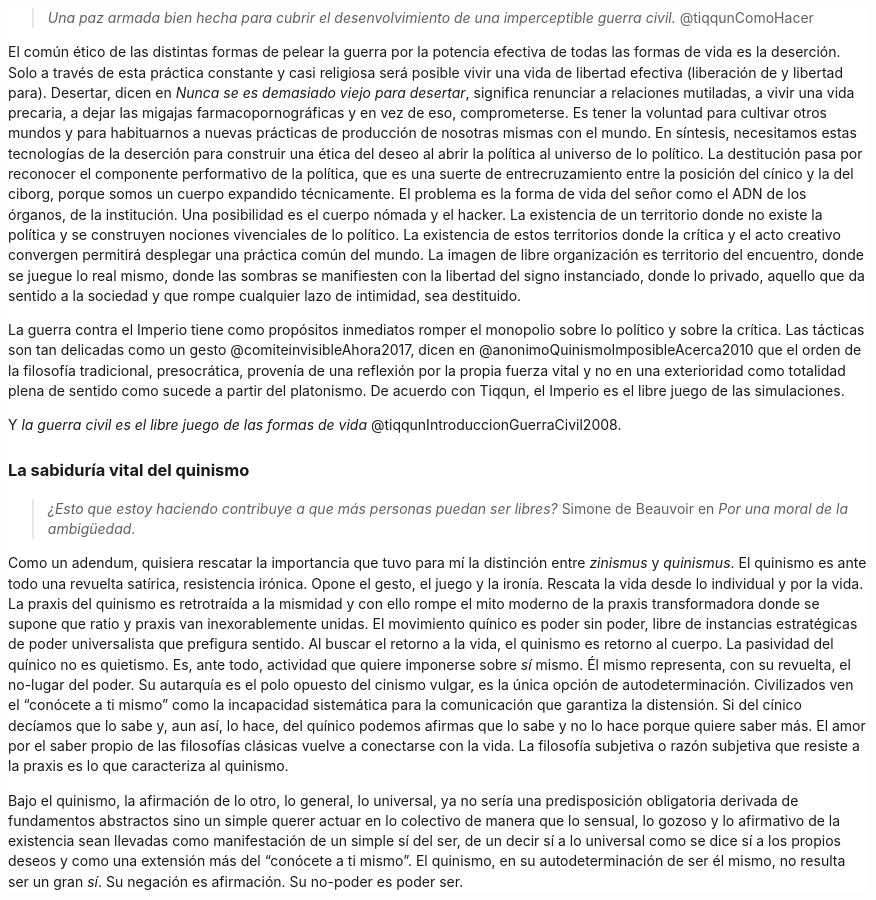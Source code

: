 > _Una paz armada bien hecha para cubrir el desenvolvimiento de una imperceptible guerra civil._ @tiqqunComoHacer

El común ético de las distintas formas de pelear la guerra por la potencia efectiva de todas las formas de vida es la deserción. Solo a través de esta práctica constante y casi religiosa será posible vivir una vida de libertad efectiva (liberación de y libertad para). Desertar, dicen en _Nunca se es demasiado viejo para desertar_, significa renunciar a relaciones mutiladas, a vivir una vida precaria, a dejar las migajas farmacopornográficas y en vez de eso, comprometerse. Es tener la voluntad para cultivar otros mundos y para habituarnos a nuevas prácticas de producción de nosotras mismas con el mundo. En síntesis, necesitamos estas tecnologías de la deserción para construir una ética del deseo al abrir la política al universo de lo político.
La destitución pasa por reconocer el componente performativo de la política, que es una suerte de entrecruzamiento entre la posición del cínico y la del ciborg, porque somos un cuerpo expandido técnicamente. El problema es la forma de vida del señor como el ADN de los órganos, de la institución. Una posibilidad es el cuerpo nómada y el hacker. La existencia de un territorio donde no existe la política y se construyen nociones vivenciales de lo político. La existencia de estos territorios donde la crítica y el acto creativo convergen permitirá desplegar una práctica común del mundo. La imagen de libre organización es territorio del encuentro, donde se juegue lo real mismo, donde las sombras se manifiesten con la libertad del signo instanciado, donde lo privado, aquello que da sentido a la sociedad y que rompe cualquier lazo de intimidad, sea destituido.

La guerra contra el Imperio tiene como propósitos inmediatos romper el monopolio sobre lo político y sobre la crítica. Las tácticas son tan delicadas como un gesto @comiteinvisibleAhora2017, dicen en @anonimoQuinismoImposibleAcerca2010 que el orden de la filosofía tradicional, presocrática, provenía de una reflexión por la propia fuerza vital y no en una exterioridad como totalidad plena de sentido como sucede a partir del platonismo.
De acuerdo con Tiqqun, el Imperio es el libre juego de las simulaciones.

Y _la guerra civil es el libre juego de las formas de vida_ @tiqqunIntroduccionGuerraCivil2008.

### La sabiduría vital del quinismo

> _¿Esto que estoy haciendo contribuye a que más personas puedan ser libres?_ Simone de Beauvoir en _Por una moral de la ambigüedad_.

Como un adendum, quisiera rescatar la importancia que tuvo para mí la distinción entre _zinismus_ y _quinismus_. El quinismo es ante todo una revuelta satírica, resistencia irónica. Opone el gesto, el juego y la ironía. Rescata la vida desde lo individual y por la vida. La praxis del quinismo es retrotraída a la mismidad y con ello rompe el mito moderno de la praxis transformadora donde se supone que ratio y praxis van inexorablemente unidas. El movimiento quínico es poder sin poder, libre de instancias estratégicas de poder universalista que prefigura sentido. Al buscar el retorno a la vida, el quinismo es retorno al cuerpo. La pasividad del quínico no es quietismo. Es, ante todo, actividad que quiere imponerse sobre _sí_ mismo. Él mismo representa, con su revuelta, el no-lugar del poder. Su autarquía es el polo opuesto del cinismo vulgar, es la única opción de autodeterminación. Civilizados ven el “conócete a ti mismo” como la incapacidad sistemática para la comunicación que garantiza la distensión. Si del cínico decíamos que lo sabe y, aun así, lo hace, del quínico podemos afirmas que lo sabe y no lo hace porque quiere saber más. El amor por el saber propio de las filosofías clásicas vuelve a conectarse con la vida. La filosofía subjetiva o razón subjetiva que resiste a la praxis es lo que caracteriza al quinismo. 

Bajo el quinismo, la afirmación de lo otro, lo general, lo universal, ya no sería una predisposición obligatoria derivada de fundamentos abstractos sino un simple querer actuar en lo colectivo de manera que lo sensual, lo gozoso y lo afirmativo de la existencia sean llevadas como manifestación de un simple sí del ser, de un decir sí a lo universal como se dice sí a los propios deseos y como una extensión más del “conócete a ti mismo”. El quinismo, en su autodeterminación de ser él mismo, no resulta ser un gran _sí_. Su negación es afirmación. Su no-poder es poder ser.
